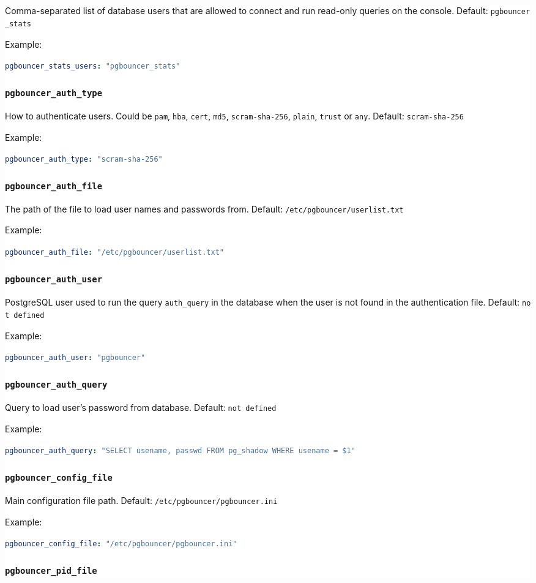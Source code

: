 Comma-separated list of database users that are allowed to connect and run
read-only queries on the console. Default: `pgbouncer_stats`

Example:
```yaml
pgbouncer_stats_users: "pgbouncer_stats"
```

### `pgbouncer_auth_type`

How to authenticate users. Could be `pam`, `hba`, `cert`, `md5`,
`scram-sha-256`, `plain`, `trust` or `any`. Default: `scram-sha-256`

Example:
```yaml
pgbouncer_auth_type: "scram-sha-256"
```

### `pgbouncer_auth_file`

The path of the file to load user names and passwords from.
Default: `/etc/pgbouncer/userlist.txt`

Example:
```yaml
pgbouncer_auth_file: "/etc/pgbouncer/userlist.txt"
```

### `pgbouncer_auth_user`

PostgreSQL user used to run the query `auth_query` in the database when the
user is not found in the authentication file.
Default: `not defined`

Example:
```yaml
pgbouncer_auth_user: "pgbouncer"
```

### `pgbouncer_auth_query`

Query to load user’s password from database. Default: `not defined`

Example:
```yaml
pgbouncer_auth_query: "SELECT usename, passwd FROM pg_shadow WHERE usename = $1"
```

### `pgbouncer_config_file`

Main configuration file path. Default: `/etc/pgbouncer/pgbouncer.ini`

Example:
```yaml
pgbouncer_config_file: "/etc/pgbouncer/pgbouncer.ini"
```

### `pgbouncer_pid_file`
